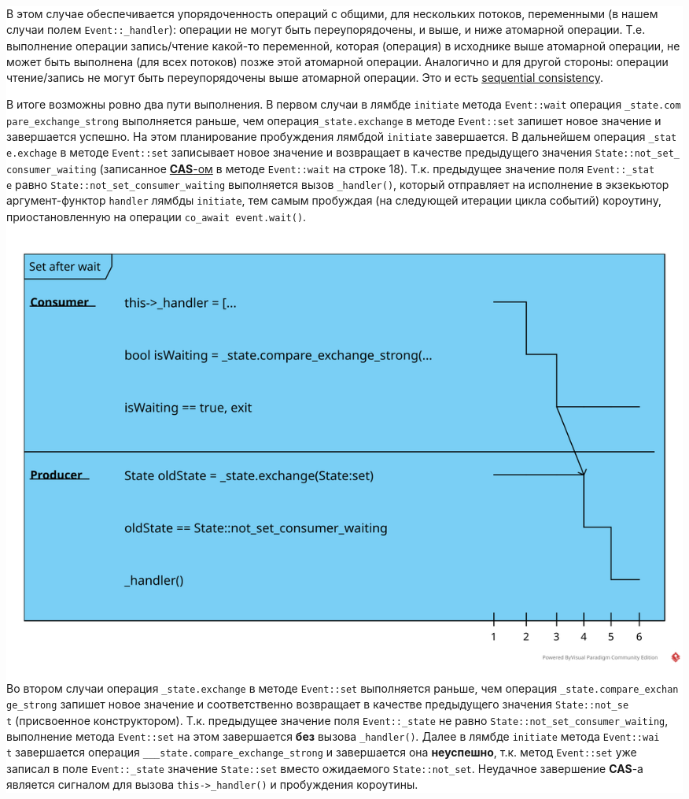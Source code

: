 В этом случае обеспечивается упорядоченность операций с общими, для нескольких потоков, переменными (в нашем случаи полем `Event::_handler`): операции не могут быть переупорядочены, и выше, и ниже атомарной операции. Т.е. выполнение операции запись/чтение какой-то переменной, которая (операция) в исходнике выше атомарной операции, не может быть выполнена (для всех потоков) позже этой атомарной операции. Аналогично и для другой стороны: операции чтение/запись не могут быть переупорядочены выше атомарной операции. Это и есть [sequential consistency](https://en.wikipedia.org/wiki/Sequential_consistency?ref=kysa.me).

В итоге возможны ровно два пути выполнения. В первом случаи в лямбде `initiate` метода `Event::wait` операция `_state.compare_exchange_strong` выполняется раньше, чем операция`_state.exchange` в методе `Event::set` запишет новое значение и завершается успешно. На этом планирование пробуждения лямбдой `initiate` завершается. В дальнейшем операция `_state.exchage` в методе `Event::set` записывает новое значение и возвращает в качестве предыдущего значения `State::not_set_consumer_waiting` (записанное [**CAS**-ом](https://en.wikipedia.org/wiki/Compare-and-swap?ref=kysa.me) в методе `Event::wait` на строке 18). Т.к. предыдущее значение поля `Event::_state` равно `State::not_set_consumer_waiting` выполняется вызов `_handler()`, который отправляет на исполнение в экзекьютор аргумент-функтор `handler` лямбды `initiate`, тем самым пробуждая (на следующей итерации цикла событий) короутину, приостановленную на операции `co_await event.wait()`.

![](boost-asio-coroutines-event-work-on-mistakes/Event-timing---Set-after-wait.svg)

Во втором случаи операция `_state.exchange` в методе `Event::set` выполняется раньше, чем операция `_state.compare_exchange_strong` запишет новое значение и соответственно возвращает в качестве предыдущего значения `State::not_set` (присвоенное конструктором). Т.к. предыдущее значение поля `Event::_state` не равно `State::not_set_consumer_waiting`, выполнение метода `Event::set` на этом завершается **без** вызова `_handler()`_._ Далее в лямбде `initiate` метода `Event::wait` завершается операция `___state.compare_exchange_strong` и завершается она **неуспешно**, т.к. метод `Event::set` уже записал в поле `Event::_state` значение `State::set` вместо ожидаемого `State::not_set`. Неудачное завершение **CAS**-а является сигналом для вызова `this->_handler()` и пробуждения короутины.
